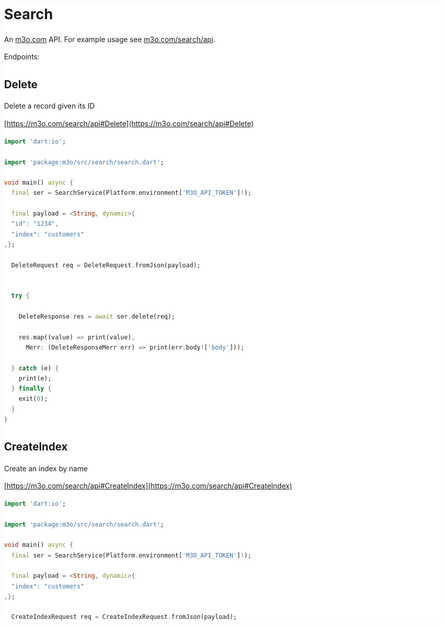 # Search

An [m3o.com](https://m3o.com) API. For example usage see [m3o.com/search/api](https://m3o.com/search/api).

Endpoints:

## Delete

Delete a record given its ID


[https://m3o.com/search/api#Delete](https://m3o.com/search/api#Delete)

```dart
import 'dart:io';

import 'package:m3o/src/search/search.dart';

void main() async {
  final ser = SearchService(Platform.environment['M3O_API_TOKEN']!);
 
  final payload = <String, dynamic>{
  "id": "1234",
  "index": "customers"
,};

  DeleteRequest req = DeleteRequest.fromJson(payload);

  
  try {

	DeleteResponse res = await ser.delete(req);

    res.map((value) => print(value),
	  Merr: (DeleteResponseMerr err) => print(err.body!['body']));	
  
  } catch (e) {
    print(e);
  } finally {
    exit(0);
  }
}
```
## CreateIndex

Create an index by name


[https://m3o.com/search/api#CreateIndex](https://m3o.com/search/api#CreateIndex)

```dart
import 'dart:io';

import 'package:m3o/src/search/search.dart';

void main() async {
  final ser = SearchService(Platform.environment['M3O_API_TOKEN']!);
 
  final payload = <String, dynamic>{
  "index": "customers"
,};

  CreateIndexRequest req = CreateIndexRequest.fromJson(payload);

```